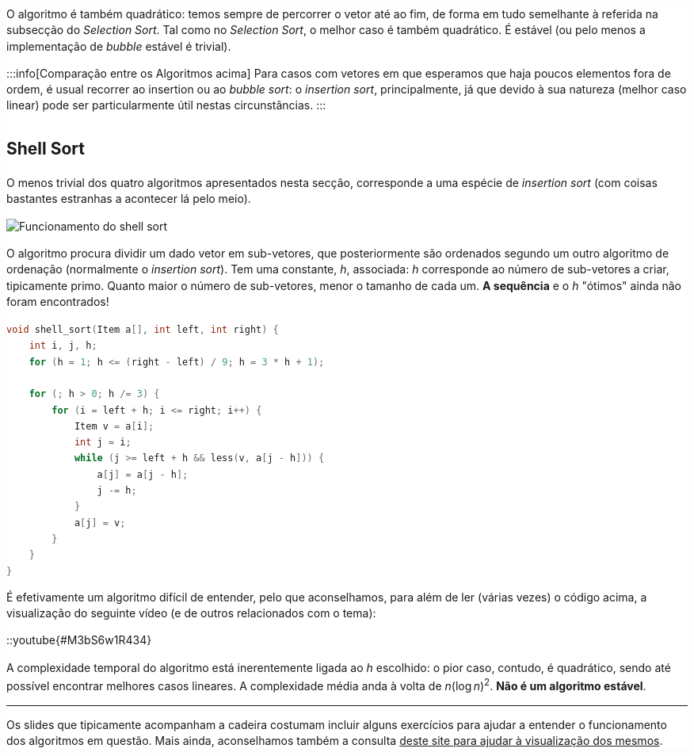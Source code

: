 O algoritmo é também quadrático: temos sempre de percorrer o vetor até ao fim, de forma em tudo semelhante à referida na subsecção do _Selection Sort_. Tal como no _Selection Sort_, o melhor caso é também quadrático. É estável (ou pelo menos a implementação de _bubble_ estável é trivial).

:::info[Comparação entre os Algoritmos acima]
Para casos com vetores em que esperamos que haja poucos elementos fora de ordem, é usual recorrer ao insertion ou ao _bubble sort_: o _insertion sort_, principalmente, já que devido à sua natureza (melhor caso linear) pode ser particularmente útil nestas circunstâncias.
:::

## Shell Sort

O menos trivial dos quatro algoritmos apresentados nesta secção, corresponde a uma espécie de _insertion sort_ (com coisas bastantes estranhas a acontecer lá pelo meio).

![Funcionamento do shell sort](./assets/0009-Shell_Sort_Algorithm.gif)

O algoritmo procura dividir um dado vetor em sub-vetores, que posteriormente são ordenados segundo um outro algoritmo de ordenação (normalmente o _insertion sort_). Tem uma constante, $h$, associada: $h$ corresponde ao número de sub-vetores a criar, tipicamente primo. Quanto maior o número de sub-vetores, menor o tamanho de cada um. **A sequência** e o $h$ "ótimos" ainda não foram encontrados!

```c
void shell_sort(Item a[], int left, int right) {
    int i, j, h;
    for (h = 1; h <= (right - left) / 9; h = 3 * h + 1);

    for (; h > 0; h /= 3) {
        for (i = left + h; i <= right; i++) {
            Item v = a[i];
            int j = i;
            while (j >= left + h && less(v, a[j - h])) {
                a[j] = a[j - h];
                j -= h;
            }
            a[j] = v;
        }
    }
}
```

É efetivamente um algoritmo difícil de entender, pelo que aconselhamos, para além de ler (várias vezes) o código acima, a visualização do seguinte vídeo (e de outros relacionados com o tema):

::youtube{#M3bS6w1R434}

A complexidade temporal do algoritmo está inerentemente ligada ao $h$ escolhido: o pior caso, contudo, é quadrático, sendo até possível encontrar melhores casos lineares. A complexidade média anda à volta de $n(\log{n})^2$. **Não é um algoritmo estável**.

---

Os slides que tipicamente acompanham a cadeira costumam incluir alguns exercícios para ajudar a entender o funcionamento dos algoritmos em questão. Mais ainda, aconselhamos também a consulta [deste site para ajudar à visualização dos mesmos](https://gonque.github.io/sorting-algos/).
